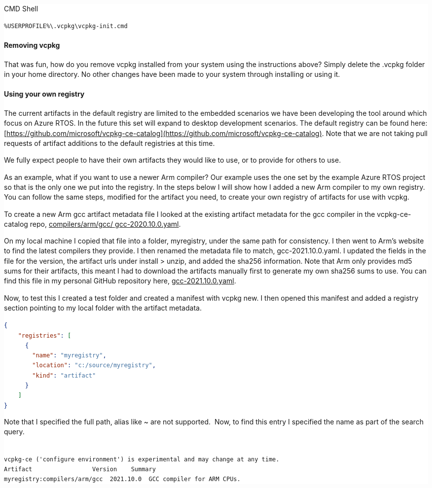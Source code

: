 CMD Shell

`%USERPROFILE%\.vcpkg\vcpkg-init.cmd`

#### Removing vcpkg

That was fun, how do you remove vcpkg installed from your system using the instructions above? Simply delete the .vcpkg folder in your home directory. No other changes have been made to your system through installing or using it.

#### Using your own registry

The current artifacts in the default registry are limited to the embedded scenarios we have been developing the tool around which focus on Azure RTOS. In the future this set will expand to desktop development scenarios. The default registry can be found here: [https://github.com/microsoft/vcpkg-ce-catalog](https://github.com/microsoft/vcpkg-ce-catalog). Note that we are not taking pull requests of artifact additions to the default registries at this time.

We fully expect people to have their own artifacts they would like to use, or to provide for others to use.

As an example, what if you want to use a newer Arm compiler? Our example uses the one set by the example Azure RTOS project so that is the only one we put into the registry. In the steps below I will show how I added a new Arm compiler to my own registry. You can follow the same steps, modified for the artifact you need, to create your own registry of artifacts for use with vcpkg.

To create a new Arm gcc artifact metadata file I looked at the existing artifact metadata for the gcc compiler in the vcpkg-ce-catalog repo, [compilers/arm/gcc/ gcc-2020.10.0.yaml](https://github.com/microsoft/vcpkg-ce-catalog/blob/main/compilers/arm/gcc/gcc-2020.10.0.yaml).

On my local machine I copied that file into a folder, myregistry, under the same path for consistency. I then went to Arm’s website to find the latest compilers they provide. I then renamed the metadata file to match, gcc-2021.10.0.yaml. I updated the fields in the file for the version, the artifact urls under install > unzip, and added the sha256 information. Note that Arm only provides md5 sums for their artifacts, this meant I had to download the artifacts manually first to generate my own sha256 sums to use. You can find this file in my personal GitHub repository here, [gcc-2021.10.0.yaml](https://github.com/robotdad/myregistry/blob/main/compilers/arm/gcc/gcc-2021.10.0.yaml).

Now, to test this I created a test folder and created a manifest with vcpkg new. I then opened this manifest and added a registry section pointing to my local folder with the artifact metadata.

```json
{
    "registries": [
      {
        "name": "myregistry",
        "location": "c:/source/myregistry",
        "kind": "artifact"
      }
    ]
}
```
Note that I specified the full path, alias like ~ are not supported.  Now, to find this entry I specified the name as part of the search query.

```vcpkg find artifact myregistry:gcc

vcpkg-ce ('configure environment') is experimental and may change at any time.
Artifact                 Version    Summary
myregistry:compilers/arm/gcc  2021.10.0  GCC compiler for ARM CPUs.
```
